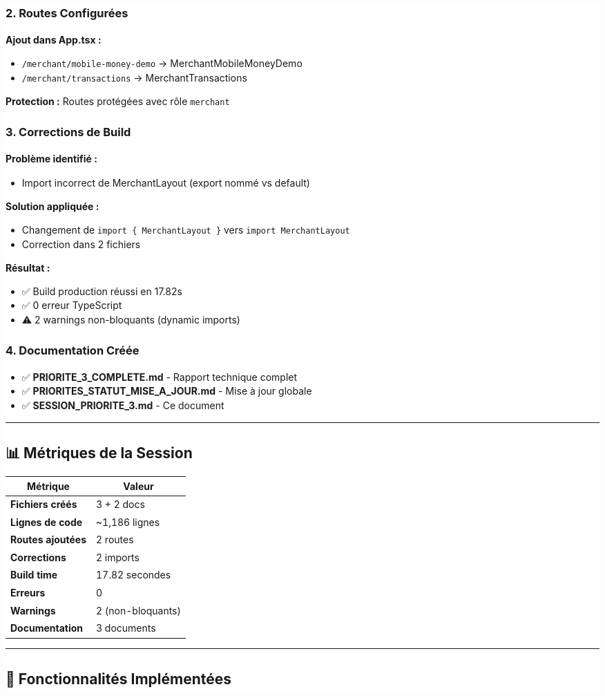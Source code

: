 ### 2. Routes Configurées

**Ajout dans App.tsx :**
- `/merchant/mobile-money-demo` → MerchantMobileMoneyDemo
- `/merchant/transactions` → MerchantTransactions

**Protection :** Routes protégées avec rôle `merchant`

### 3. Corrections de Build

**Problème identifié :**
- Import incorrect de MerchantLayout (export nommé vs default)

**Solution appliquée :**
- Changement de `import { MerchantLayout }` vers `import MerchantLayout`
- Correction dans 2 fichiers

**Résultat :**
- ✅ Build production réussi en 17.82s
- ✅ 0 erreur TypeScript
- ⚠️ 2 warnings non-bloquants (dynamic imports)

### 4. Documentation Créée

- ✅ **PRIORITE_3_COMPLETE.md** - Rapport technique complet
- ✅ **PRIORITES_STATUT_MISE_A_JOUR.md** - Mise à jour globale
- ✅ **SESSION_PRIORITE_3.md** - Ce document

---

## 📊 Métriques de la Session

| Métrique | Valeur |
|----------|--------|
| **Fichiers créés** | 3 + 2 docs |
| **Lignes de code** | ~1,186 lignes |
| **Routes ajoutées** | 2 routes |
| **Corrections** | 2 imports |
| **Build time** | 17.82 secondes |
| **Erreurs** | 0 |
| **Warnings** | 2 (non-bloquants) |
| **Documentation** | 3 documents |

---

## 🎨 Fonctionnalités Implémentées
